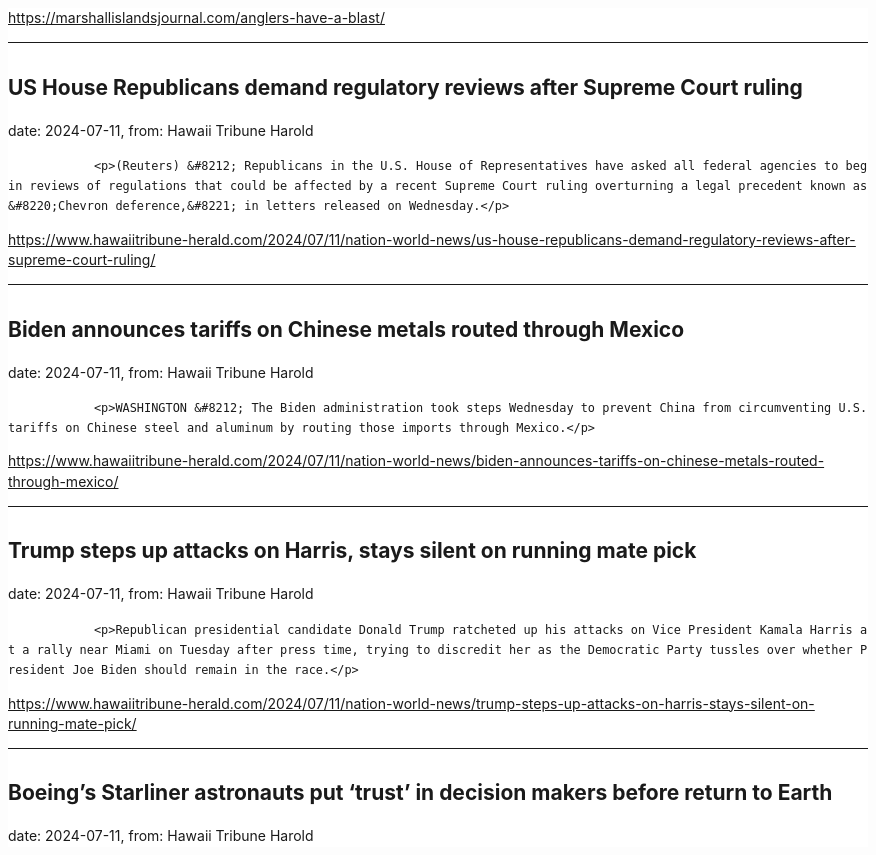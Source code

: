 
<https://marshallislandsjournal.com/anglers-have-a-blast/>

---

## US House Republicans demand regulatory reviews after Supreme Court ruling

date: 2024-07-11, from: Hawaii Tribune Harold


				<p>(Reuters) &#8212; Republicans in the U.S. House of Representatives have asked all federal agencies to begin reviews of regulations that could be affected by a recent Supreme Court ruling overturning a legal precedent known as &#8220;Chevron deference,&#8221; in letters released on Wednesday.</p>
			 

<https://www.hawaiitribune-herald.com/2024/07/11/nation-world-news/us-house-republicans-demand-regulatory-reviews-after-supreme-court-ruling/>

---

## Biden announces tariffs on Chinese metals routed through Mexico

date: 2024-07-11, from: Hawaii Tribune Harold


				<p>WASHINGTON &#8212; The Biden administration took steps Wednesday to prevent China from circumventing U.S. tariffs on Chinese steel and aluminum by routing those imports through Mexico.</p>
			 

<https://www.hawaiitribune-herald.com/2024/07/11/nation-world-news/biden-announces-tariffs-on-chinese-metals-routed-through-mexico/>

---

## Trump steps up attacks on Harris, stays silent on running mate pick

date: 2024-07-11, from: Hawaii Tribune Harold


				<p>Republican presidential candidate Donald Trump ratcheted up his attacks on Vice President Kamala Harris at a rally near Miami on Tuesday after press time, trying to discredit her as the Democratic Party tussles over whether President Joe Biden should remain in the race.</p>
			 

<https://www.hawaiitribune-herald.com/2024/07/11/nation-world-news/trump-steps-up-attacks-on-harris-stays-silent-on-running-mate-pick/>

---

## Boeing’s Starliner astronauts put ‘trust’ in decision makers before return to Earth

date: 2024-07-11, from: Hawaii Tribune Harold

